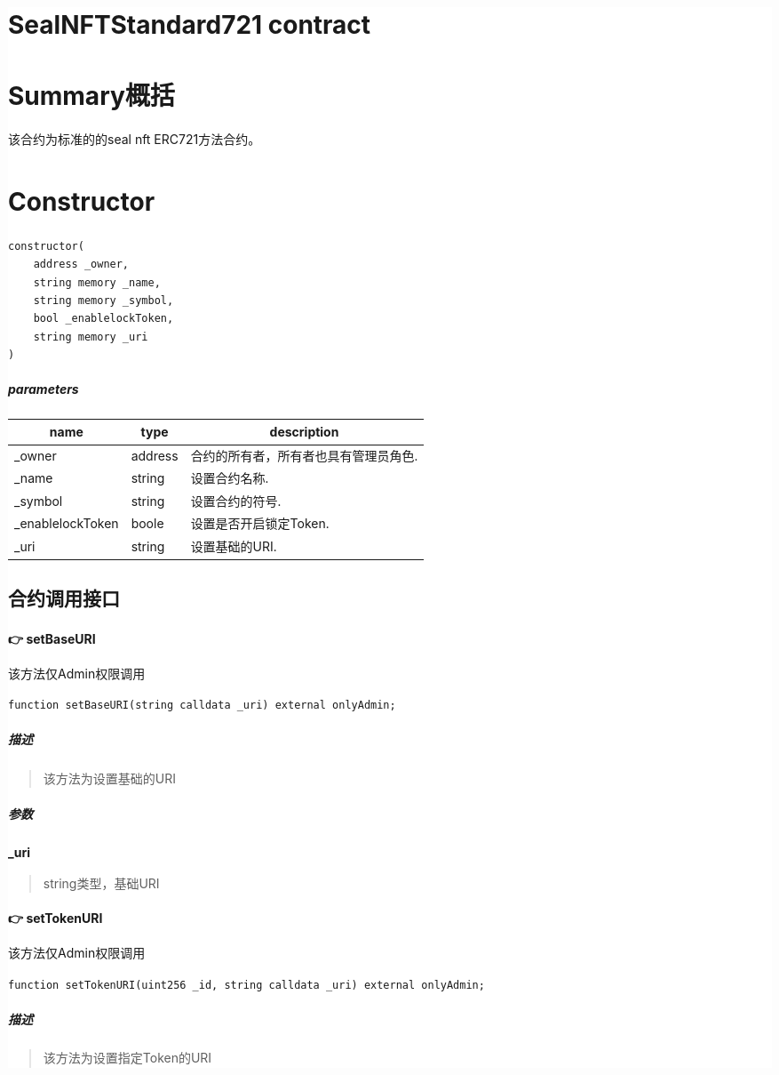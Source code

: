 # SealNFTStandard721 contract

# Summary概括

该合约为标准的的seal nft ERC721方法合约。

# Constructor
```
constructor(
    address _owner,
    string memory _name,
    string memory _symbol,
    bool _enablelockToken,
    string memory _uri
)

```

##### parameters

|  name   | type  | description  |
|  ----  | ----  | ---- |
| _owner  | address | 合约的所有者，所有者也具有管理员角色. |
| _name  | string | 设置合约名称. |
| _symbol  | string | 设置合约的符号. |
| _enablelockToken  | boole | 设置是否开启锁定Token. |
| _uri  | string | 设置基础的URI. |


## 合约调用接口

#### :point_right: setBaseURI
该方法仅Admin权限调用   
```
function setBaseURI(string calldata _uri) external onlyAdmin;
```
##### 描述
> 该方法为设置基础的URI

##### 参数
**_uri**
> string类型，基础URI


#### :point_right: setTokenURI
该方法仅Admin权限调用   
```
function setTokenURI(uint256 _id, string calldata _uri) external onlyAdmin;
```
##### 描述
> 该方法为设置指定Token的URI
